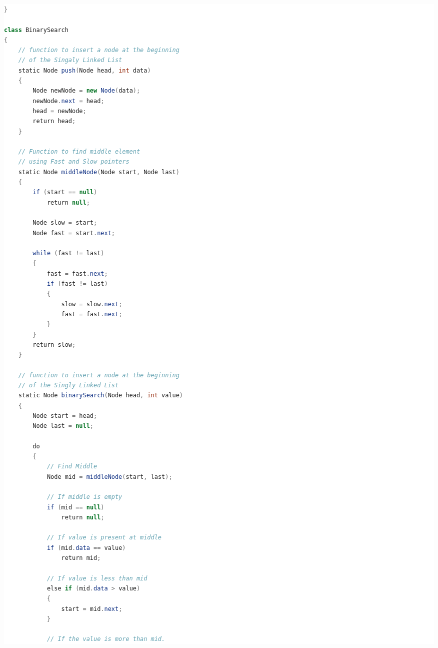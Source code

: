 ```cs
} 

class BinarySearch 
{ 
    // function to insert a node at the beginning 
    // of the Singaly Linked List 
    static Node push(Node head, int data) 
    { 
        Node newNode = new Node(data); 
        newNode.next = head; 
        head = newNode; 
        return head; 
    } 

    // Function to find middle element 
    // using Fast and Slow pointers 
    static Node middleNode(Node start, Node last)  
    { 
        if (start == null) 
            return null; 

        Node slow = start; 
        Node fast = start.next; 

        while (fast != last) 
        { 
            fast = fast.next; 
            if (fast != last)  
            { 
                slow = slow.next; 
                fast = fast.next; 
            } 
        } 
        return slow; 
    } 

    // function to insert a node at the beginning 
    // of the Singly Linked List 
    static Node binarySearch(Node head, int value)  
    { 
        Node start = head; 
        Node last = null; 

        do
        { 
            // Find Middle 
            Node mid = middleNode(start, last); 

            // If middle is empty 
            if (mid == null) 
                return null; 

            // If value is present at middle 
            if (mid.data == value) 
                return mid; 

            // If value is less than mid 
            else if (mid.data > value)  
            { 
                start = mid.next; 
            } 

            // If the value is more than mid. 
```